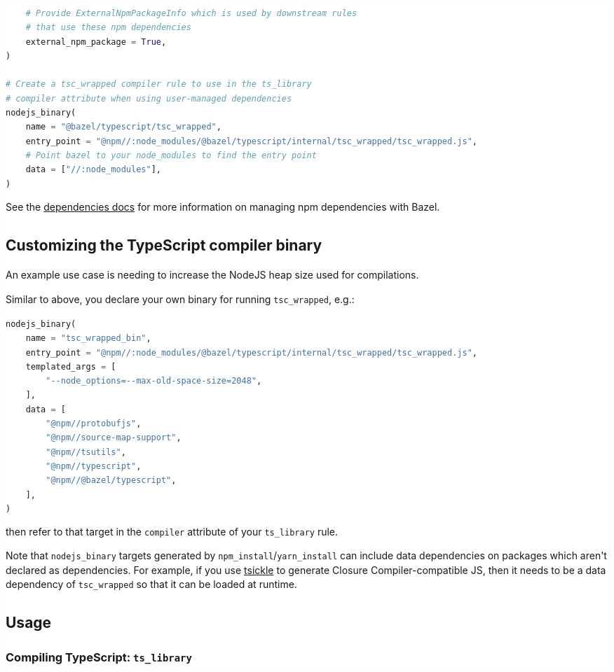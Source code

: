 ```python
    # Provide ExternalNpmPackageInfo which is used by downstream rules
    # that use these npm dependencies
    external_npm_package = True,
)

# Create a tsc_wrapped compiler rule to use in the ts_library
# compiler attribute when using user-managed dependencies
nodejs_binary(
    name = "@bazel/typescript/tsc_wrapped",
    entry_point = "@npm//:node_modules/@bazel/typescript/internal/tsc_wrapped/tsc_wrapped.js",
    # Point bazel to your node_modules to find the entry point
    data = ["//:node_modules"],
)
```

See the [dependencies docs](dependencies.html) for more information on managing npm dependencies with Bazel.

## Customizing the TypeScript compiler binary

An example use case is needing to increase the NodeJS heap size used for compilations.

Similar to above, you declare your own binary for running `tsc_wrapped`, e.g.:

```python
nodejs_binary(
    name = "tsc_wrapped_bin",
    entry_point = "@npm//:node_modules/@bazel/typescript/internal/tsc_wrapped/tsc_wrapped.js",
    templated_args = [
        "--node_options=--max-old-space-size=2048",
    ],
    data = [
        "@npm//protobufjs",
        "@npm//source-map-support",
        "@npm//tsutils",
        "@npm//typescript",
        "@npm//@bazel/typescript",
    ],
)
```

then refer to that target in the `compiler` attribute of your `ts_library` rule.

Note that `nodejs_binary` targets generated by `npm_install`/`yarn_install` can include data dependencies
on packages which aren't declared as dependencies. For example, if you use [tsickle](https://github.com/angular/tsickle) to generate Closure Compiler-compatible JS, then it needs to be a data dependency of `tsc_wrapped` so that it can be loaded at runtime.

## Usage

### Compiling TypeScript: `ts_library`


[ts_library API docs]: http://tsetse.info/api/build_defs.html#ts_library
[gazelle]: https://github.com/bazelbuild/bazel-gazelle
[ibazel]: https://github.com/bazelbuild/bazel-watcher
[path mapping]: https://www.typescriptlang.org/docs/handbook/module-resolution.html#path-mapping